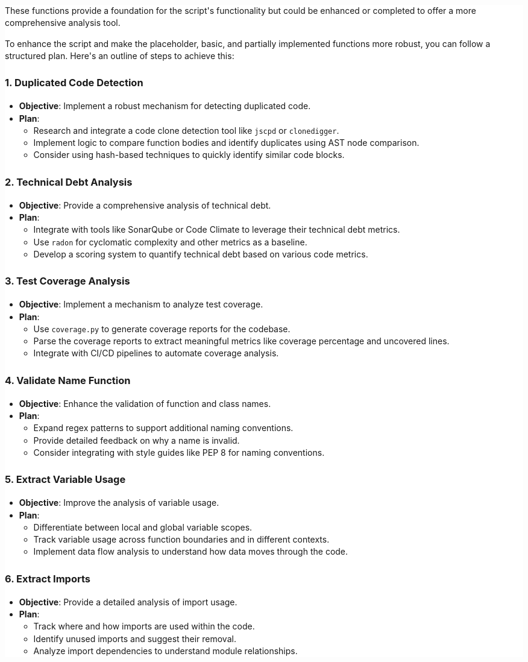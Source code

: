 These functions provide a foundation for the script's functionality but could be enhanced or completed to offer a more comprehensive analysis tool.

To enhance the script and make the placeholder, basic, and partially implemented functions more robust, you can follow a structured plan. Here's an outline of steps to achieve this:

### 1. Duplicated Code Detection

- **Objective**: Implement a robust mechanism for detecting duplicated code.
- **Plan**:
  - Research and integrate a code clone detection tool like `jscpd` or `clonedigger`.
  - Implement logic to compare function bodies and identify duplicates using AST node comparison.
  - Consider using hash-based techniques to quickly identify similar code blocks.

### 2. Technical Debt Analysis

- **Objective**: Provide a comprehensive analysis of technical debt.
- **Plan**:
  - Integrate with tools like SonarQube or Code Climate to leverage their technical debt metrics.
  - Use `radon` for cyclomatic complexity and other metrics as a baseline.
  - Develop a scoring system to quantify technical debt based on various code metrics.

### 3. Test Coverage Analysis

- **Objective**: Implement a mechanism to analyze test coverage.
- **Plan**:
  - Use `coverage.py` to generate coverage reports for the codebase.
  - Parse the coverage reports to extract meaningful metrics like coverage percentage and uncovered lines.
  - Integrate with CI/CD pipelines to automate coverage analysis.

### 4. Validate Name Function

- **Objective**: Enhance the validation of function and class names.
- **Plan**:
  - Expand regex patterns to support additional naming conventions.
  - Provide detailed feedback on why a name is invalid.
  - Consider integrating with style guides like PEP 8 for naming conventions.

### 5. Extract Variable Usage

- **Objective**: Improve the analysis of variable usage.
- **Plan**:
  - Differentiate between local and global variable scopes.
  - Track variable usage across function boundaries and in different contexts.
  - Implement data flow analysis to understand how data moves through the code.

### 6. Extract Imports

- **Objective**: Provide a detailed analysis of import usage.
- **Plan**:
  - Track where and how imports are used within the code.
  - Identify unused imports and suggest their removal.
  - Analyze import dependencies to understand module relationships.
